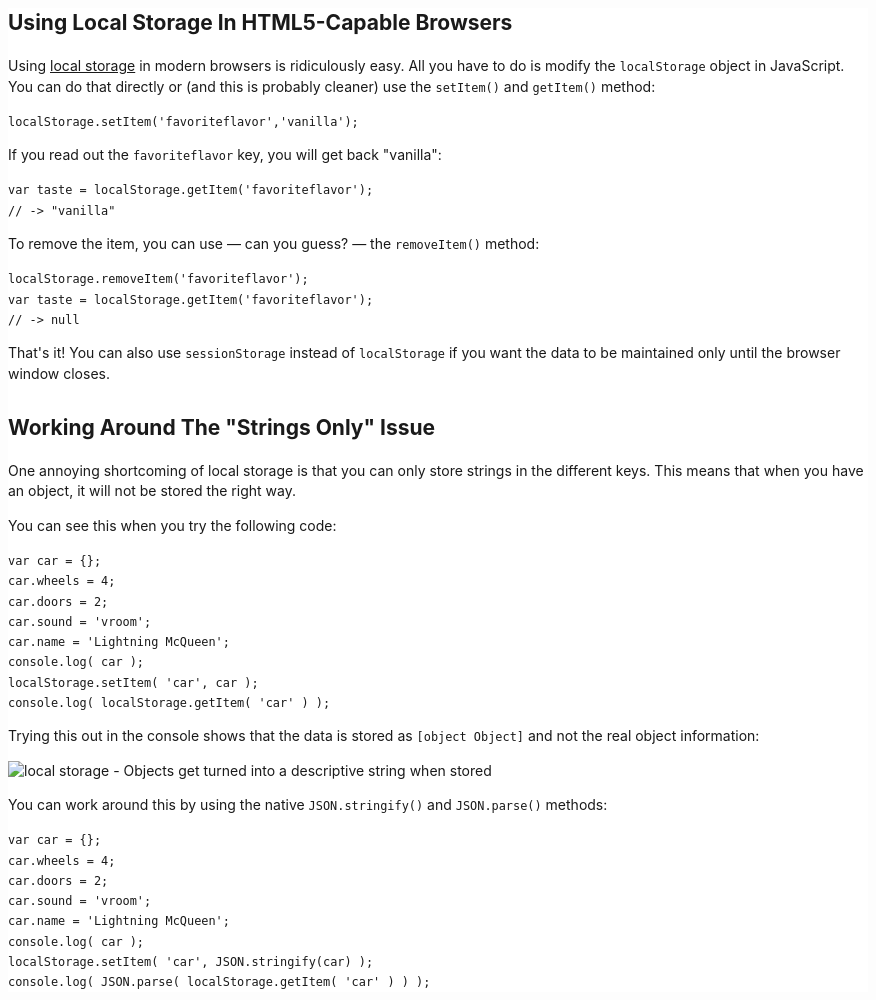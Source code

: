 ## Using Local Storage In HTML5-Capable Browsers

Using <a href="https://hacks.mozilla.org/2009/06/localstorage/">local storage</a> in modern browsers is ridiculously easy. All you have to do is modify the <code>localStorage</code> object in JavaScript. You can do that directly or (and this is probably cleaner) use the <code>setItem()</code> and <code>getItem()</code> method:

<pre><code class="language-javascript">localStorage.setItem('favoriteflavor','vanilla');</code></pre>

If you read out the <code>favoriteflavor</code> key, you will get back "vanilla":

<pre><code class="language-javascript">var taste = localStorage.getItem('favoriteflavor');
// -&gt; "vanilla"</code></pre>

To remove the item, you can use — can you guess? — the <code>removeItem()</code> method:

<pre><code class="language-javascript">localStorage.removeItem('favoriteflavor');
var taste = localStorage.getItem('favoriteflavor');
// -&gt; null</code></pre>

That's it! You can also use <code>sessionStorage</code> instead of <code>localStorage</code> if you want the data to be maintained only until the browser window closes.</p>

## Working Around The "Strings Only" Issue

One annoying shortcoming of local storage is that you can only store strings in the different keys. This means that when you have an object, it will not be stored the right way.

You can see this when you try the following code:

<pre><code class="language-javascript">var car = {};
car.wheels = 4;
car.doors = 2;
car.sound = 'vroom';
car.name = 'Lightning McQueen';
console.log( car );
localStorage.setItem( 'car', car );
console.log( localStorage.getItem( 'car' ) );</code></pre>

Trying this out in the console shows that the data is stored as <code>[object Object]</code> and not the real object information:

<img loading="lazy" decoding="async" src="https://archive.smashing.media/assets/344dbf88-fdf9-42bb-adb4-46f01eedd629/1c7f4cfb-16dc-40c8-9b56-644a1792a3c2/console-e1285930679229.png" alt="local storage - Objects get turned into a descriptive string when stored" width="382" height="301" />

You can work around this by using the native <code>JSON.stringify()</code> and <code>JSON.parse()</code> methods:

<pre><code class="language-javascript">var car = {};
car.wheels = 4;
car.doors = 2;
car.sound = 'vroom';
car.name = 'Lightning McQueen';
console.log( car );
localStorage.setItem( 'car', JSON.stringify(car) );
console.log( JSON.parse( localStorage.getItem( 'car' ) ) );</code></pre>
